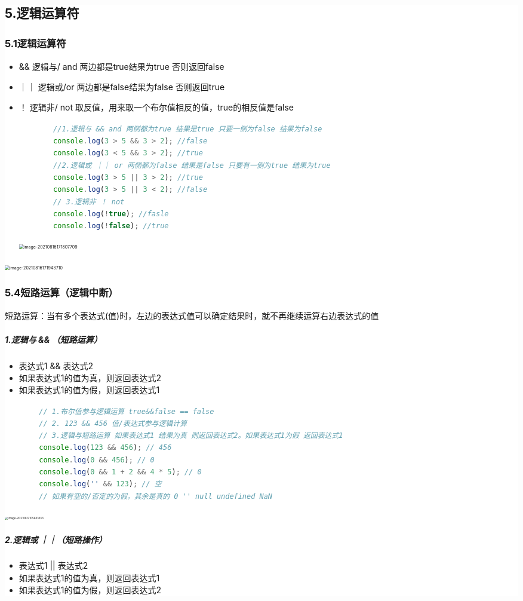 

## 5.逻辑运算符

### 5.1逻辑运算符

+ &&	逻辑与/ and	两边都是true结果为true 否则返回false

+ ｜｜ 逻辑或/or   两边都是false结果为false 否则返回true

+ ！ 逻辑非/ not   取反值，用来取一个布尔值相反的值，true的相反值是false

  ```js
          //1.逻辑与 && and 两侧都为true 结果是true 只要一侧为false 结果为false
          console.log(3 > 5 && 3 > 2); //false
          console.log(3 < 5 && 3 > 2); //true
          //2.逻辑或 ｜｜ or 两侧都为false 结果是false 只要有一侧为true 结果为true
          console.log(3 > 5 || 3 > 2); //true
          console.log(3 > 5 || 3 < 2); //false
          // 3.逻辑非 ！ not
          console.log(!true); //fasle
          console.log(!false); //true
  ```

  <img src="/Users/aoki/Library/Application Support/typora-user-images/image-20210816171807709.png" alt="image-20210816171807709" style="zoom:50%;" />

<img src="/Users/aoki/Library/Application Support/typora-user-images/image-20210816171943710.png" alt="image-20210816171943710" style="zoom:50%;" />



### 5.4短路运算（逻辑中断）

短路运算：当有多个表达式(值)时，左边的表达式值可以确定结果时，就不再继续运算右边表达式的值

##### 1.逻辑与 && （短路运算）

+ 表达式1 && 表达式2
+ 如果表达式1的值为真，则返回表达式2
+ 如果表达式1的值为假，则返回表达式1

```js
        // 1.布尔值参与逻辑运算 true&&false == false
        // 2. 123 && 456 值/表达式参与逻辑计算
        // 3.逻辑与短路运算 如果表达式1 结果为真 则返回表达式2。如果表达式1为假 返回表达式1
        console.log(123 && 456); // 456
        console.log(0 && 456); // 0
        console.log(0 && 1 + 2 && 4 * 5); // 0
        console.log('' && 123); // 空
        // 如果有空的/否定的为假，其余是真的 0 '' null undefined NaN
```

<img src="/Users/aoki/Library/Application Support/typora-user-images/image-20210817105631833.png" alt="image-20210817105631833" style="zoom:33%;" />

##### 2.逻辑或 ｜｜（短路操作）

+ 表达式1 || 表达式2
+ 如果表达式1的值为真，则返回表达式1
+ 如果表达式1的值为假，则返回表达式2
